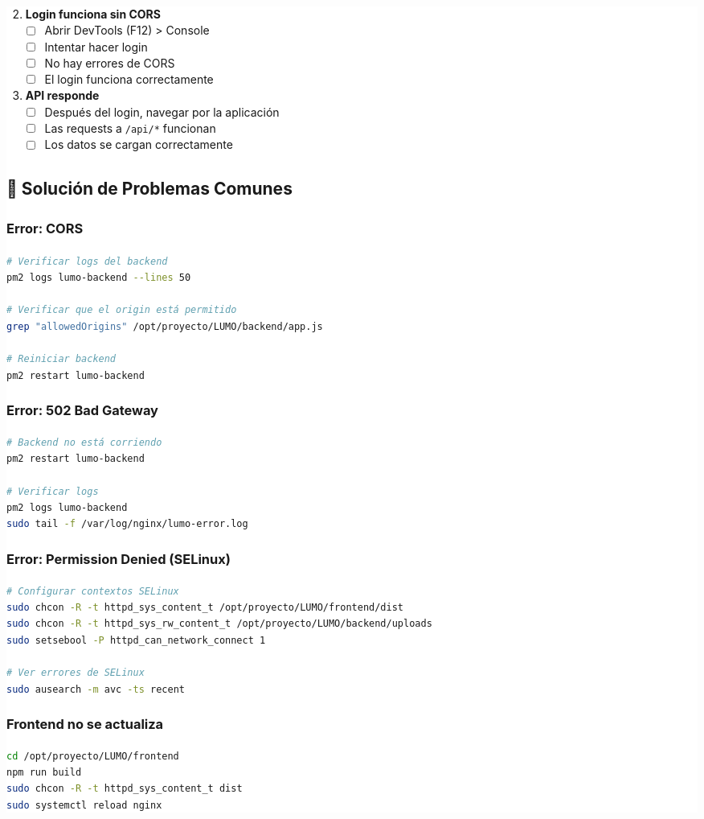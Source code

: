 2. **Login funciona sin CORS**
   - [ ] Abrir DevTools (F12) > Console
   - [ ] Intentar hacer login
   - [ ] No hay errores de CORS
   - [ ] El login funciona correctamente

3. **API responde**
   - [ ] Después del login, navegar por la aplicación
   - [ ] Las requests a `/api/*` funcionan
   - [ ] Los datos se cargan correctamente

## 🐛 Solución de Problemas Comunes

### Error: CORS

```bash
# Verificar logs del backend
pm2 logs lumo-backend --lines 50

# Verificar que el origin está permitido
grep "allowedOrigins" /opt/proyecto/LUMO/backend/app.js

# Reiniciar backend
pm2 restart lumo-backend
```

### Error: 502 Bad Gateway

```bash
# Backend no está corriendo
pm2 restart lumo-backend

# Verificar logs
pm2 logs lumo-backend
sudo tail -f /var/log/nginx/lumo-error.log
```

### Error: Permission Denied (SELinux)

```bash
# Configurar contextos SELinux
sudo chcon -R -t httpd_sys_content_t /opt/proyecto/LUMO/frontend/dist
sudo chcon -R -t httpd_sys_rw_content_t /opt/proyecto/LUMO/backend/uploads
sudo setsebool -P httpd_can_network_connect 1

# Ver errores de SELinux
sudo ausearch -m avc -ts recent
```

### Frontend no se actualiza

```bash
cd /opt/proyecto/LUMO/frontend
npm run build
sudo chcon -R -t httpd_sys_content_t dist
sudo systemctl reload nginx
```
